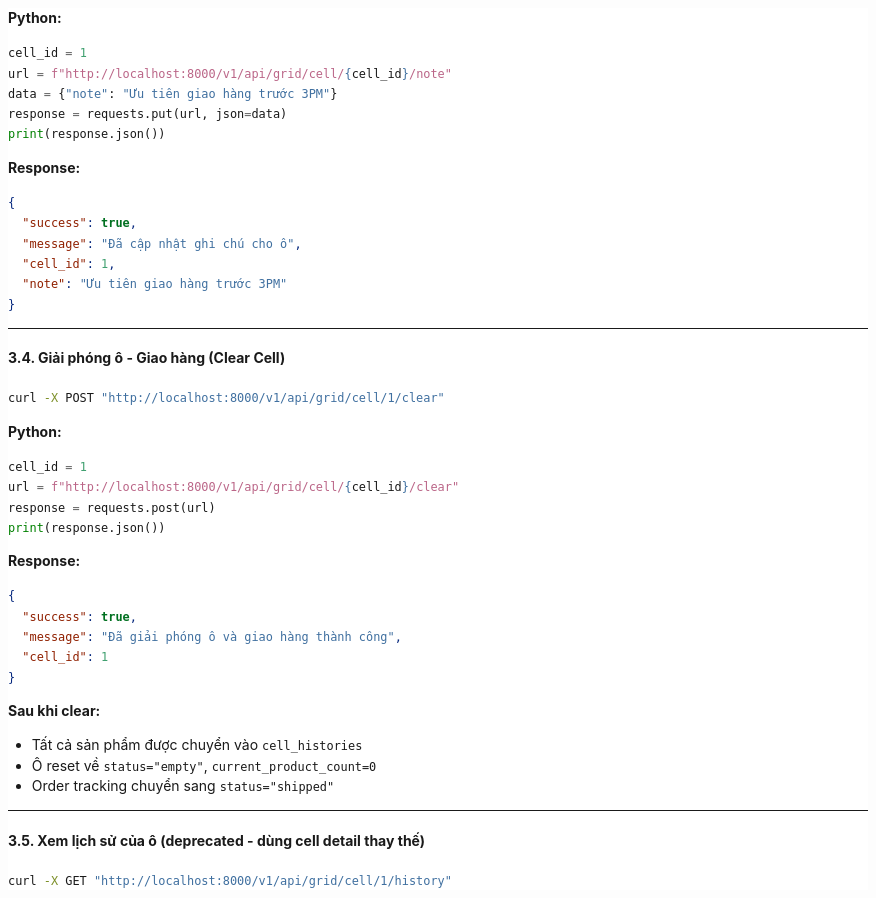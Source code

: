 **Python:**
```python
cell_id = 1
url = f"http://localhost:8000/v1/api/grid/cell/{cell_id}/note"
data = {"note": "Ưu tiên giao hàng trước 3PM"}
response = requests.put(url, json=data)
print(response.json())
```

**Response:**
```json
{
  "success": true,
  "message": "Đã cập nhật ghi chú cho ô",
  "cell_id": 1,
  "note": "Ưu tiên giao hàng trước 3PM"
}
```

---

#### 3.4. Giải phóng ô - Giao hàng (Clear Cell)

```bash
curl -X POST "http://localhost:8000/v1/api/grid/cell/1/clear"
```

**Python:**
```python
cell_id = 1
url = f"http://localhost:8000/v1/api/grid/cell/{cell_id}/clear"
response = requests.post(url)
print(response.json())
```

**Response:**
```json
{
  "success": true,
  "message": "Đã giải phóng ô và giao hàng thành công",
  "cell_id": 1
}
```

**Sau khi clear:**
- Tất cả sản phẩm được chuyển vào `cell_histories`
- Ô reset về `status="empty"`, `current_product_count=0`
- Order tracking chuyển sang `status="shipped"`

---

#### 3.5. Xem lịch sử của ô (deprecated - dùng cell detail thay thế)

```bash
curl -X GET "http://localhost:8000/v1/api/grid/cell/1/history"
```
